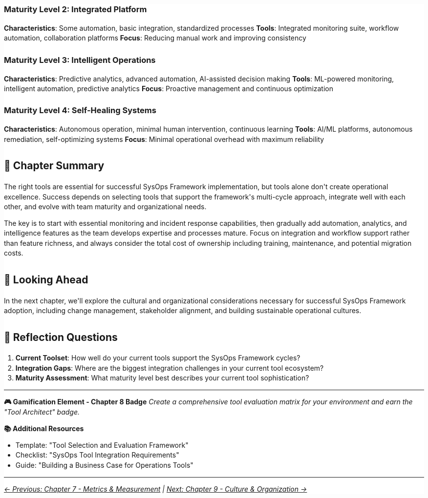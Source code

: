 ### Maturity Level 2: Integrated Platform
**Characteristics**: Some automation, basic integration, standardized processes
**Tools**: Integrated monitoring suite, workflow automation, collaboration platforms
**Focus**: Reducing manual work and improving consistency

### Maturity Level 3: Intelligent Operations
**Characteristics**: Predictive analytics, advanced automation, AI-assisted decision making
**Tools**: ML-powered monitoring, intelligent automation, predictive analytics
**Focus**: Proactive management and continuous optimization

### Maturity Level 4: Self-Healing Systems
**Characteristics**: Autonomous operation, minimal human intervention, continuous learning
**Tools**: AI/ML platforms, autonomous remediation, self-optimizing systems
**Focus**: Minimal operational overhead with maximum reliability

## 🎯 Chapter Summary

The right tools are essential for successful SysOps Framework implementation, but tools alone don't create operational excellence. Success depends on selecting tools that support the framework's multi-cycle approach, integrate well with each other, and evolve with team maturity and organizational needs.

The key is to start with essential monitoring and incident response capabilities, then gradually add automation, analytics, and intelligence features as the team develops expertise and processes mature. Focus on integration and workflow support rather than feature richness, and always consider the total cost of ownership including training, maintenance, and potential migration costs.

## 🔮 Looking Ahead

In the next chapter, we'll explore the cultural and organizational considerations necessary for successful SysOps Framework adoption, including change management, stakeholder alignment, and building sustainable operational cultures.

## 💭 Reflection Questions

1. **Current Toolset**: How well do your current tools support the SysOps Framework cycles?
2. **Integration Gaps**: Where are the biggest integration challenges in your current tool ecosystem?
3. **Maturity Assessment**: What maturity level best describes your current tool sophistication?

---

**🎮 Gamification Element - Chapter 8 Badge**
*Create a comprehensive tool evaluation matrix for your environment and earn the "Tool Architect" badge.*

**📚 Additional Resources**
- Template: "Tool Selection and Evaluation Framework"
- Checklist: "SysOps Tool Integration Requirements"
- Guide: "Building a Business Case for Operations Tools"

---
*[← Previous: Chapter 7 - Metrics & Measurement](chapter-07-metrics.md) | [Next: Chapter 9 - Culture & Organization →](chapter-09-culture.md)*